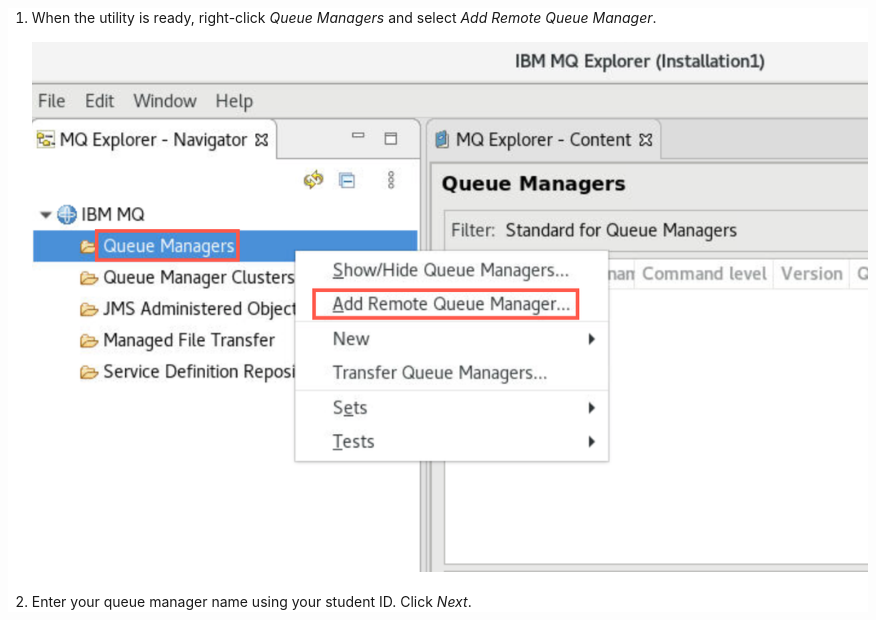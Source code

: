 1. When the utility is ready, right-click *Queue Managers* and select *Add Remote Queue Manager*.

	![](./images/image248.png)

1. Enter your queue manager name using your student ID. Click *Next*.
